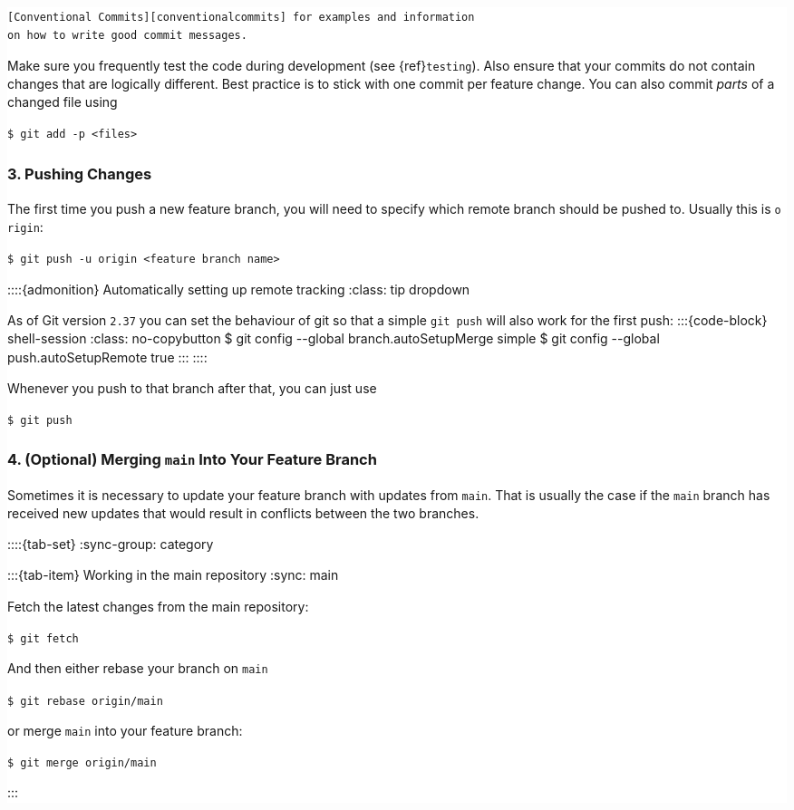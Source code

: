 ```{seealso}
[Conventional Commits][conventionalcommits] for examples and information
on how to write good commit messages.
```
Make sure you frequently test the code during development (see {ref}`testing`).
Also ensure that your commits do not contain changes that are logically different.
Best practice is to stick with one commit per feature change. You can also commit *parts*
of a changed file using
```shell-session
$ git add -p <files>
```

### 3. Pushing Changes

The first time you push a new feature branch, you will need to specify which remote branch should
be pushed to. Usually this is `origin`:
```shell-session
$ git push -u origin <feature branch name>
```
::::{admonition} Automatically setting up remote tracking
:class: tip dropdown

As of Git version `2.37` you can set the behaviour of git so that a simple `git push` will also work
for the first push:
:::{code-block} shell-session
:class: no-copybutton
$ git config --global branch.autoSetupMerge simple
$ git config --global push.autoSetupRemote true
:::
::::

Whenever you push to that branch after that, you can just use
```shell-session
$ git push
```

### 4. (Optional) Merging `main` Into Your Feature Branch

Sometimes it is necessary to update your feature branch with updates from `main`.
That is usually the case if the `main` branch has received new updates that would
result in conflicts between the two branches.

::::{tab-set}
:sync-group: category

:::{tab-item} Working in the main repository
:sync: main

Fetch the latest changes from the main repository:
```shell-session
$ git fetch
```
And then either rebase your branch on `main`
```shell-session
$ git rebase origin/main
```
or merge `main` into your feature branch:
```shell-session
$ git merge origin/main
```
:::


[github-ssh]: https://docs.github.com/en/authentication/connecting-to-github-with-ssh/adding-a-new-ssh-key-to-your-github-account
[github-fork]: https://docs.github.com/en/pull-requests/collaborating-with-pull-requests/working-with-forks/fork-a-repo
[github-sync]: https://docs.github.com/en/pull-requests/collaborating-with-pull-requests/working-with-forks/syncing-a-fork
[pre-commit]: https://pre-commit.com/
[pytest]: https://docs.pytest.org/en/stable/
[conventionalcommits]: https://www.conventionalcommits.org/en/v1.0.0/
[atlassian-merge]: https://www.atlassian.com/git/tutorials/merging-vs-rebasing
[github-pr]: https://docs.github.com/en/pull-requests/collaborating-with-pull-requests/proposing-changes-to-your-work-with-pull-requests/creating-a-pull-request
[ci]: https://docs.github.com/en/actions/get-started/continuous-integration
[pytorch]: https://pytorch.org/
[uv]: https://docs.astral.sh/uv/
[managing_deps]: https://docs.astral.sh/uv/guides/projects/#managing-dependencies
[sphinx]: https://www.sphinx-doc.org/en/master/
[pydata-theme]: https://pydata-sphinx-theme.readthedocs.io/en/stable/
[sphinx-automodapi]: https://sphinx-automodapi.readthedocs.io/en/latest/
[sphinx-autobuild]: https://github.com/sphinx-doc/sphinx-autobuild